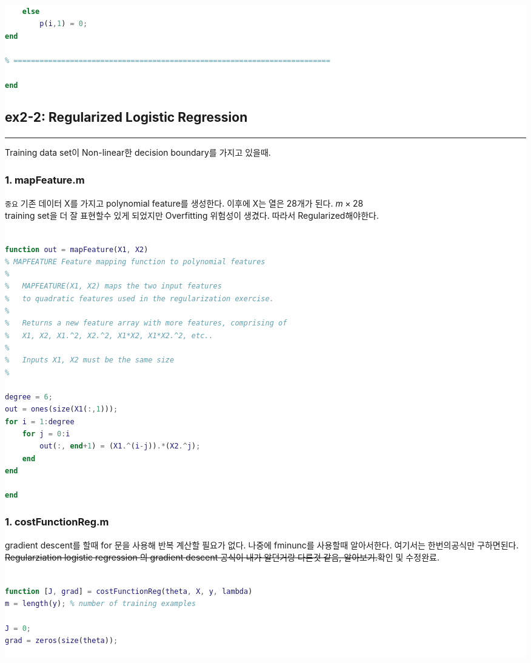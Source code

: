 ```matlab  
	else  
		p(i,1) = 0;  
end  
  
% =========================================================================  
  
end  
```  
  
  
## ex2-2: Regularized Logistic Regression  
---  
  
Training data set이 Non-linear한 decision boundary를 가지고 있을때.  
  
### 1. mapFeature.m  
`중요` 기존 데이터 X를 가지고 polynomial feature를 생성한다. 이후에 X는 열은 28개가 된다. $m \times 28$   
training set을 더 잘 표현할수 있게 되었지만 Overfitting 위험성이 생겼다. 따라서 Regularized해야한다.   
  
```matlab  
  
function out = mapFeature(X1, X2)  
% MAPFEATURE Feature mapping function to polynomial features  
%  
%   MAPFEATURE(X1, X2) maps the two input features  
%   to quadratic features used in the regularization exercise.  
%  
%   Returns a new feature array with more features, comprising of   
%   X1, X2, X1.^2, X2.^2, X1*X2, X1*X2.^2, etc..  
%  
%   Inputs X1, X2 must be the same size  
%  
  
degree = 6;  
out = ones(size(X1(:,1)));  
for i = 1:degree  
    for j = 0:i  
        out(:, end+1) = (X1.^(i-j)).*(X2.^j);  
    end  
end  
  
end  
```  
  
### 1. costFunctionReg.m  
  
gradient descent를 할때 for 문을 사용해 반복 계산할 필요가 없다. 나중에 fminunc를 사용할때 알아서한다. 여기서는 한번의공식만 구하면된다.   
~~Regularziation logistic regression 의 gradient descent 공식이 내가 알던거랑 다른것 같음, 알아보기.~~확인 및 수정완료.  
  
```matlab  
  
function [J, grad] = costFunctionReg(theta, X, y, lambda)  
m = length(y); % number of training examples  
  
J = 0;  
grad = zeros(size(theta));  
  

